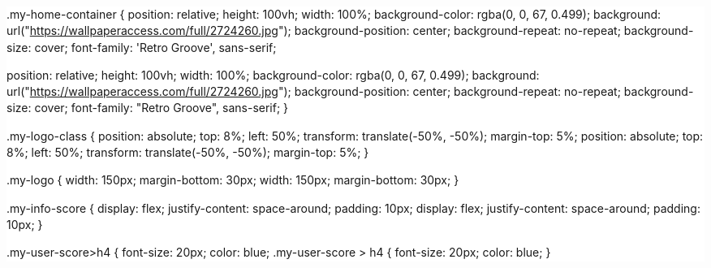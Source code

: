.my-home-container {
    position: relative;
    height: 100vh;
    width: 100%;
    background-color: rgba(0, 0, 67, 0.499);
    background: url("https://wallpaperaccess.com/full/2724260.jpg");
    background-position: center;
    background-repeat: no-repeat;
    background-size: cover;
    font-family: 'Retro Groove', sans-serif;


  position: relative;
  height: 100vh;
  width: 100%;
  background-color: rgba(0, 0, 67, 0.499);
  background: url("https://wallpaperaccess.com/full/2724260.jpg");
  background-position: center;
  background-repeat: no-repeat;
  background-size: cover;
  font-family: "Retro Groove", sans-serif;
}

.my-logo-class {
    position: absolute;
    top: 8%;
    left: 50%;
    transform: translate(-50%, -50%);
    margin-top: 5%;
  position: absolute;
  top: 8%;
  left: 50%;
  transform: translate(-50%, -50%);
  margin-top: 5%;
}

.my-logo {
    width: 150px;
    margin-bottom: 30px;
  width: 150px;
  margin-bottom: 30px;
}

.my-info-score {
    display: flex;
    justify-content: space-around;
    padding: 10px;
  display: flex;
  justify-content: space-around;
  padding: 10px;
}

.my-user-score>h4 {
    font-size: 20px;
    color: blue;
.my-user-score > h4 {
  font-size: 20px;
  color: blue;
}
